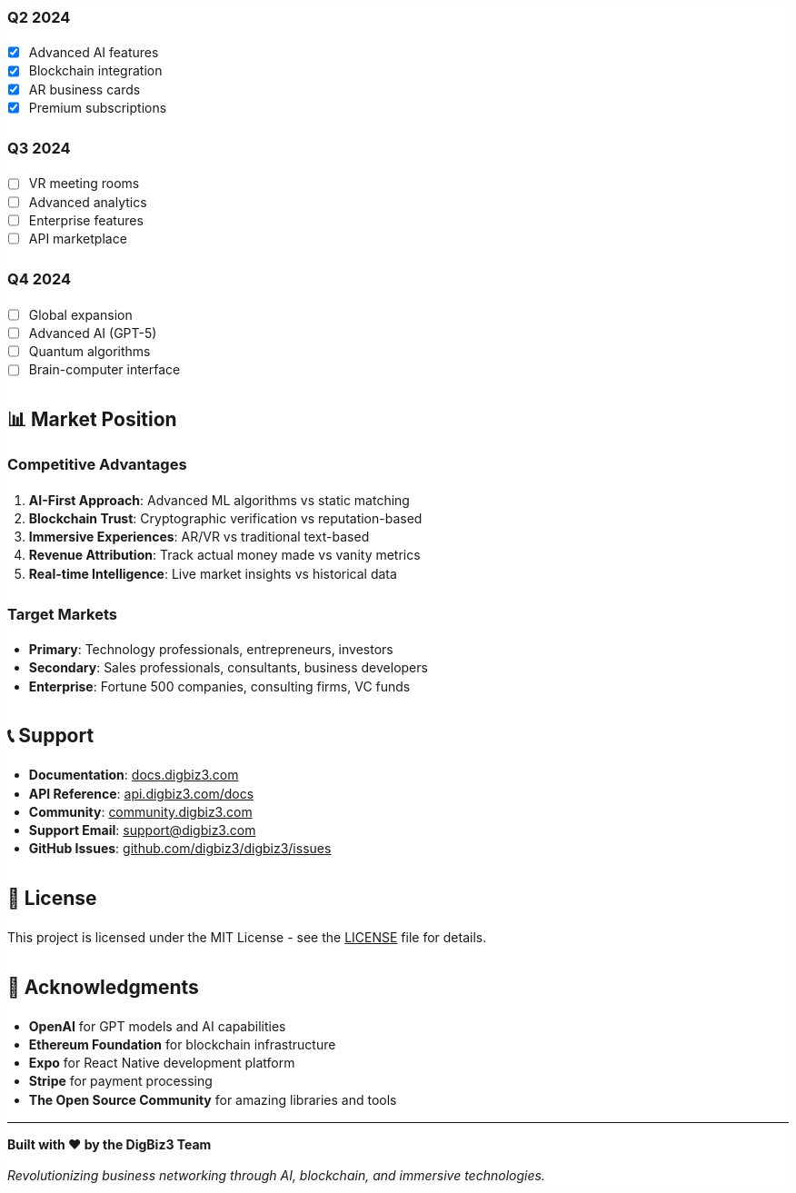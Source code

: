 ### Q2 2024
- [x] Advanced AI features
- [x] Blockchain integration
- [x] AR business cards
- [x] Premium subscriptions

### Q3 2024
- [ ] VR meeting rooms
- [ ] Advanced analytics
- [ ] Enterprise features
- [ ] API marketplace

### Q4 2024
- [ ] Global expansion
- [ ] Advanced AI (GPT-5)
- [ ] Quantum algorithms
- [ ] Brain-computer interface

## 📊 Market Position

### Competitive Advantages
1. **AI-First Approach**: Advanced ML algorithms vs static matching
2. **Blockchain Trust**: Cryptographic verification vs reputation-based
3. **Immersive Experiences**: AR/VR vs traditional text-based
4. **Revenue Attribution**: Track actual money made vs vanity metrics
5. **Real-time Intelligence**: Live market insights vs historical data

### Target Markets
- **Primary**: Technology professionals, entrepreneurs, investors
- **Secondary**: Sales professionals, consultants, business developers
- **Enterprise**: Fortune 500 companies, consulting firms, VC funds

## 📞 Support

- **Documentation**: [docs.digbiz3.com](https://docs.digbiz3.com)
- **API Reference**: [api.digbiz3.com/docs](https://api.digbiz3.com/docs)
- **Community**: [community.digbiz3.com](https://community.digbiz3.com)
- **Support Email**: [support@digbiz3.com](mailto:support@digbiz3.com)
- **GitHub Issues**: [github.com/digbiz3/digbiz3/issues](https://github.com/digbiz3/digbiz3/issues)

## 📄 License

This project is licensed under the MIT License - see the [LICENSE](LICENSE) file for details.

## 🙏 Acknowledgments

- **OpenAI** for GPT models and AI capabilities
- **Ethereum Foundation** for blockchain infrastructure  
- **Expo** for React Native development platform
- **Stripe** for payment processing
- **The Open Source Community** for amazing libraries and tools

---

**Built with ❤️ by the DigBiz3 Team**

*Revolutionizing business networking through AI, blockchain, and immersive technologies.*